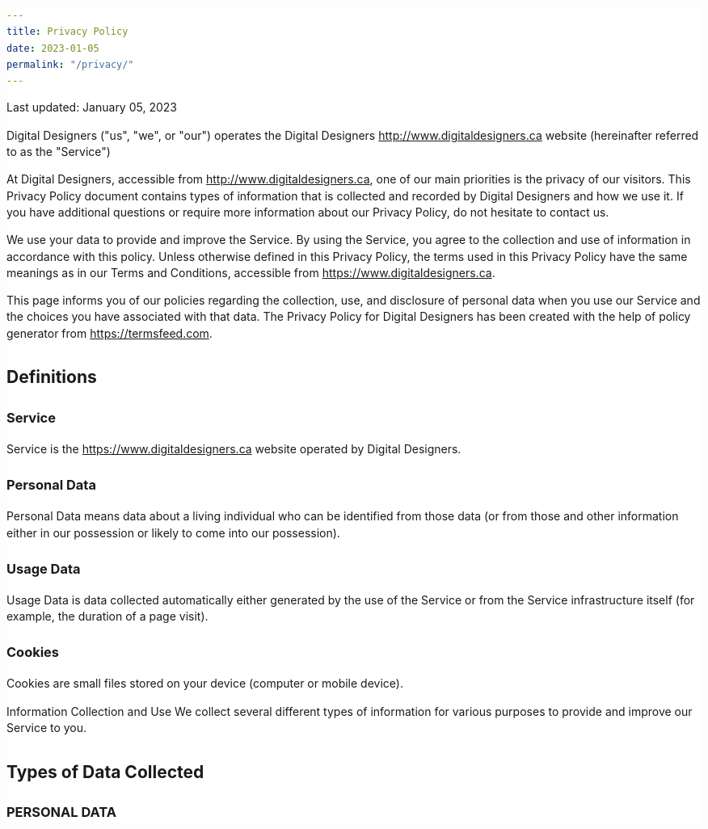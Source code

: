 ```yaml
---
title: Privacy Policy
date: 2023-01-05
permalink: "/privacy/"
---
```


Last updated: January 05, 2023

Digital Designers ("us", "we", or "our") operates the Digital Designers http://www.digitaldesigners.ca website (hereinafter referred to as the "Service")

At Digital Designers, accessible from http://www.digitaldesigners.ca, one of our main priorities is the privacy of our visitors. This Privacy Policy document contains types of information that is collected and recorded by Digital Designers and how we use it. If you have additional questions or require more information about our Privacy Policy, do not hesitate to contact us.

We use your data to provide and improve the Service. By using the Service, you agree to the collection and use of information in accordance with this policy. Unless otherwise defined in this Privacy Policy, the terms used in this Privacy Policy have the same meanings as in our Terms and Conditions, accessible from https://www.digitaldesigners.ca.

This page informs you of our policies regarding the collection, use, and disclosure of personal data when you use our Service and the choices you have associated with that data. The Privacy Policy for Digital Designers has been created with the help of policy generator from https://termsfeed.com.

## Definitions

### Service

Service is the https://www.digitaldesigners.ca website operated by Digital Designers.

### Personal Data

Personal Data means data about a living individual who can be identified from those data (or from those and other information either in our possession or likely to come into our possession).

### Usage Data

Usage Data is data collected automatically either generated by the use of the Service or from the Service infrastructure itself (for example, the duration of a page visit).

### Cookies

Cookies are small files stored on your device (computer or mobile device).

Information Collection and Use
We collect several different types of information for various purposes to provide and improve our Service to you.

## Types of Data Collected

### PERSONAL DATA
